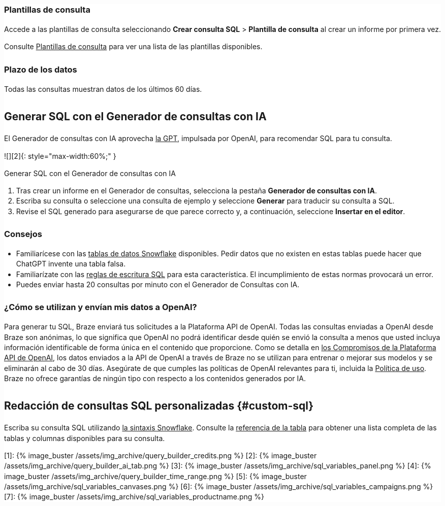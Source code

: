### Plantillas de consulta

Accede a las plantillas de consulta seleccionando **Crear consulta SQL** > **Plantilla de consulta** al crear un informe por primera vez.

Consulte [Plantillas de consulta]({{site.baseurl}}/user_guide/data_and_analytics/query_builder/query_templates/) para ver una lista de las plantillas disponibles.

### Plazo de los datos

Todas las consultas muestran datos de los últimos 60 días. 

## Generar SQL con el Generador de consultas con IA

El Generador de consultas con IA aprovecha [la GPT](https://openai.com/gpt-4), impulsada por OpenAI, para recomendar SQL para tu consulta.

![][2]{: style="max-width:60%;" }

Generar SQL con el Generador de consultas con IA

1. Tras crear un informe en el Generador de consultas, selecciona la pestaña **Generador de consultas con IA**.
2. Escriba su consulta o seleccione una consulta de ejemplo y seleccione **Generar** para traducir su consulta a SQL.
3. Revise el SQL generado para asegurarse de que parece correcto y, a continuación, seleccione **Insertar en el editor**.

### Consejos

- Familiarícese con las [tablas de datos Snowflake]({{site.baseurl}}/sql_segments_tables/) disponibles. Pedir datos que no existen en estas tablas puede hacer que ChatGPT invente una tabla falsa.
- Familiarízate con las [reglas de escritura SQL]({{site.baseurl}}/user_guide/data_and_analytics/query_builder/#custom-sql) para esta característica. El incumplimiento de estas normas provocará un error.
- Puedes enviar hasta 20 consultas por minuto con el Generador de Consultas con IA.

### ¿Cómo se utilizan y envían mis datos a OpenAI?


Para generar tu SQL, Braze enviará tus solicitudes a la Plataforma API de OpenAI. Todas las consultas enviadas a OpenAI desde Braze son anónimas, lo que significa que OpenAI no podrá identificar desde quién se envió la consulta a menos que usted incluya información identificable de forma única en el contenido que proporcione. Como se detalla en [los Compromisos de la Plataforma API de OpenAI](https://openai.com/policies/api-data-usage-policies), los datos enviados a la API de OpenAI a través de Braze no se utilizan para entrenar o mejorar sus modelos y se eliminarán al cabo de 30 días. Asegúrate de que cumples las políticas de OpenAI relevantes para ti, incluida la [Política de uso](https://openai.com/policies/usage-policies). Braze no ofrece garantías de ningún tipo con respecto a los contenidos generados por IA. 

## Redacción de consultas SQL personalizadas {#custom-sql}

Escriba su consulta SQL utilizando [la sintaxis Snowflake](https://docs.snowflake.com/en/sql-reference). Consulte la [referencia de la tabla]({{site.baseurl}}/sql_segments_tables/) para obtener una lista completa de las tablas y columnas disponibles para su consulta.


[1]: {% image_buster /assets/img_archive/query_builder_credits.png %}
[2]: {% image_buster /assets/img_archive/query_builder_ai_tab.png %}
[3]: {% image_buster /assets/img_archive/sql_variables_panel.png %}
[4]: {% image_buster /assets/img_archive/query_builder_time_range.png %}
[5]: {% image_buster /assets/img_archive/sql_variables_canvases.png %}
[6]: {% image_buster /assets/img_archive/sql_variables_campaigns.png %}
[7]: {% image_buster /assets/img_archive/sql_variables_productname.png %}